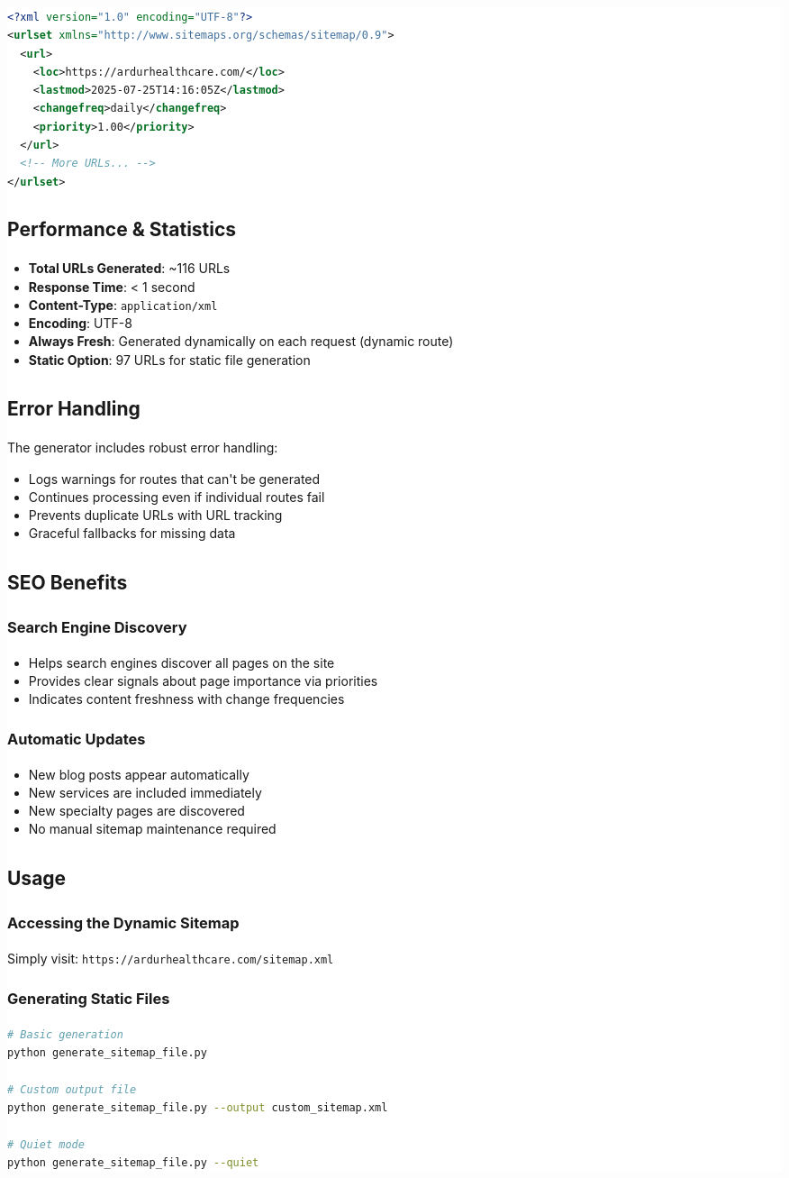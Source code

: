 ```xml
<?xml version="1.0" encoding="UTF-8"?>
<urlset xmlns="http://www.sitemaps.org/schemas/sitemap/0.9">
  <url>
    <loc>https://ardurhealthcare.com/</loc>
    <lastmod>2025-07-25T14:16:05Z</lastmod>
    <changefreq>daily</changefreq>
    <priority>1.00</priority>
  </url>
  <!-- More URLs... -->
</urlset>
```

## Performance & Statistics

- **Total URLs Generated**: ~116 URLs
- **Response Time**: < 1 second
- **Content-Type**: `application/xml`
- **Encoding**: UTF-8
- **Always Fresh**: Generated dynamically on each request (dynamic route)
- **Static Option**: 97 URLs for static file generation

## Error Handling

The generator includes robust error handling:
- Logs warnings for routes that can't be generated
- Continues processing even if individual routes fail
- Prevents duplicate URLs with URL tracking
- Graceful fallbacks for missing data

## SEO Benefits

### Search Engine Discovery
- Helps search engines discover all pages on the site
- Provides clear signals about page importance via priorities
- Indicates content freshness with change frequencies

### Automatic Updates
- New blog posts appear automatically
- New services are included immediately
- New specialty pages are discovered
- No manual sitemap maintenance required

## Usage

### Accessing the Dynamic Sitemap
Simply visit: `https://ardurhealthcare.com/sitemap.xml`

### Generating Static Files
```bash
# Basic generation
python generate_sitemap_file.py

# Custom output file
python generate_sitemap_file.py --output custom_sitemap.xml

# Quiet mode
python generate_sitemap_file.py --quiet
```
